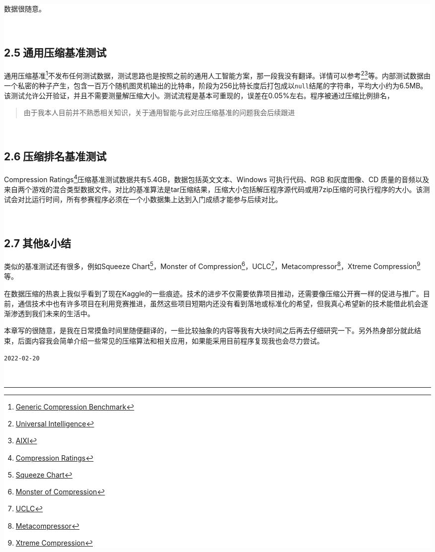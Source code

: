 数据很随意。

<br>

## 2.5 通用压缩基准测试

通用压缩基准[^generic]不发布任何测试数据，测试思路也是按照之前的通用人工智能方案，那一段我没有翻译。详情可以参考[^ua][^AIXI]等。内部测试数据由一个私密的种子产生，包含一百万个随机图灵机输出的比特串，阶段为256比特长度后打包成以`null`结尾的字符串，平均大小约为6.5MB。该测试允许公开验证，并且不需要测量解压缩大小。测试流程是基本可重现的，误差在$0.05\%$左右。程序被通过压缩比例排名，

> 由于我本人目前并不熟悉相关知识，关于通用智能与此对应压缩基准的问题我会后续跟进

<br>

## 2.6 压缩排名基准测试

Compression Ratings[^CR]压缩基准测试数据共有5.4GB，数据包括英文文本、Windows 可执行代码、RGB 和灰度图像、CD 质量的音频以及来自两个游戏的混合类型数据文件。对比的基准算法是tar压缩结果，压缩大小包括解压程序源代码或用7zip压缩的可执行程序的大小。该测试会对比运行时间，所有参赛程序必须在一个小数据集上达到入门成绩才能参与后续对比。

<br>

## 2.7 其他&小结

类似的基准测试还有很多，例如Squeeze Chart[^SC]，Monster of Compression[^MOC]，UCLC[^UCLC]，Metacompressor[^MC]，Xtreme Compression[^XC]等。

在数据压缩的热衷上我似乎看到了现在Kaggle的一些痕迹。技术的进步不仅需要依靠项目推动，还需要像压缩公开赛一样的促进与推广。目前，通信技术中也有许多项目在利用竞赛推进，虽然这些项目短期内还没有看到落地或标准化的希望，但我真心希望新的技术能借此机会逐渐渗透到我们未来的生活中。

本章写的很随意，是我在日常摸鱼时间里随便翻译的，一些比较抽象的内容等我有大块时间之后再去仔细研究一下。另外热身部分就此结束，后面内容我会简单介绍一些常见的压缩算法和相关应用，如果能采用目前程序复现我也会尽力尝试。

`2022-02-20`



<br>


---


[^matt]:[Matt Mahoney's Home Page](http://mattmahoney.net/l)

[^book]:[Data Compression Explained](http://mattmahoney.net/dc/dce.html)
[^morse]:[Morse Code](https://en.wikipedia.org/wiki/Morse_code)
[^kolmogorov]:[Kolmogorov complexity](https://en.wikipedia.org/wiki/Kolmogorov_complexity)
[^pigeonhole]:[Pigeonhole Principle](https://en.wikipedia.org/wiki/Pigeonhole_principle)
[^chainrule1]:[Chain Rule (probability)](https://en.wikipedia.org/wiki/Chain_rule_(probability))
[^52bytes]:[52 bytes for pi](http://www.boo.net/~jasonp/pipage.html)
[^turing]:[Turing Test](http://en.wikipedia.org/wiki/Turing_test)
[^ua]:[Universal Intelligence](http://en.wikipedia.org/wiki/Universal_Intelligence#Use_in_artificial_intelligence)
[^AIXI]:[AIXI](http://hutter1.net/ai/uaibook.htm)
[^large]:[Large Text Compression Benchmark](http://mattmahoney.net/dc/text.html)
[^maximum]:[maximum compression benchmark](http://www.maximumcompression.com/)
[^generic]:[Generic Compression Benchmark](http://mattmahoney.net/dc/uiq/)
[^CR]:[Compression Ratings](http://compressionratings.com/)
[^SC]:[Squeeze Chart](http://www.squeezechart.com/)
[^MOC]:[Monster of Compression](http://heartofcomp.altervista.org/MOC/MOC.htm)
[^UCLC]:[UCLC](http://uclc.info/)
[^MC]:[Metacompressor](http://metacompressor.com/)
[^XC]:[Xtreme Compression](http://www.xtremecompression.com/compare.html)
